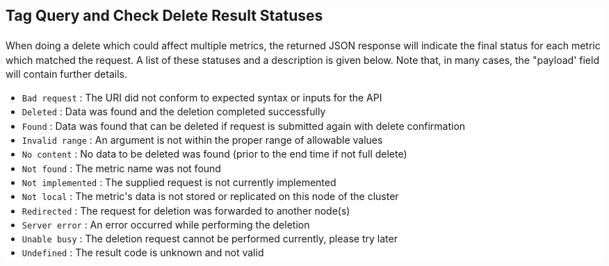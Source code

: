 ## Tag Query and Check Delete Result Statuses

When doing a delete which could affect multiple metrics, the returned JSON response will indicate the final status for each metric which matched the request.  A list of these statuses and a description is given below.  Note that, in many cases, the "payload' field will contain further details.

 * `Bad request` :     The URI did not conform to expected syntax or inputs for the API
 * `Deleted` :         Data was found and the deletion completed successfully
 * `Found` :           Data was found that can be deleted if request is submitted again with delete confirmation
 * `Invalid range` :   An argument is not within the proper range of allowable values
 * `No content` :      No data to be deleted was found (prior to the end time if not full delete)
 * `Not found` :       The metric name was not found
 * `Not implemented` : The supplied request is not currently implemented
 * `Not local` :       The metric's data is not stored or replicated on this node of the cluster
 * `Redirected` :      The request for deletion was forwarded to another node(s)
 * `Server error` :    An error occurred while performing the deletion
 * `Unable busy` :     The deletion request cannot be performed currently, please try later
 * `Undefined` :       The result code is unknown and not valid
